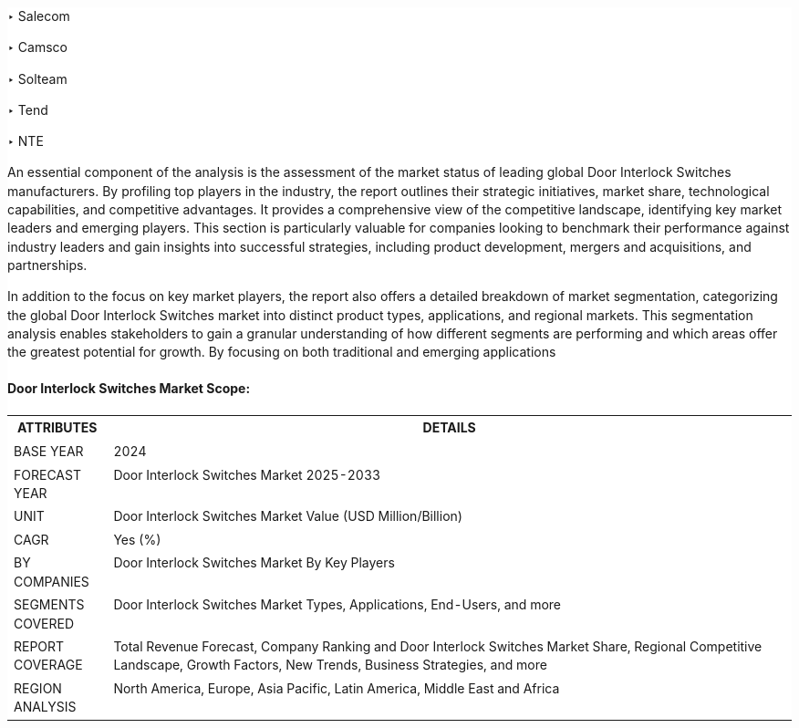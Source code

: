 ‣ Salecom

‣ Camsco

‣ Solteam

‣ Tend

‣ NTE

An essential component of the analysis is the assessment of the market status of leading global Door Interlock Switches manufacturers. By profiling top players in the industry, the report outlines their strategic initiatives, market share, technological capabilities, and competitive advantages. It provides a comprehensive view of the competitive landscape, identifying key market leaders and emerging players. This section is particularly valuable for companies looking to benchmark their performance against industry leaders and gain insights into successful strategies, including product development, mergers and acquisitions, and partnerships.

In addition to the focus on key market players, the report also offers a detailed breakdown of market segmentation, categorizing the global Door Interlock Switches market into distinct product types, applications, and regional markets. This segmentation analysis enables stakeholders to gain a granular understanding of how different segments are performing and which areas offer the greatest potential for growth. By focusing on both traditional and emerging applications

<h4>Door Interlock Switches Market Scope:</h4>
<table>
<tr>
<th>ATTRIBUTES</th>
<th>DETAILS</th>
</tr>
<tr>
<td>BASE YEAR</td>
<td>2024</td>
</tr>
<tr>
<td>FORECAST YEAR</td>
<td>Door Interlock Switches Market 2025-2033</td>
</tr>
<tr>
<td>UNIT</td>
<td>Door Interlock Switches Market Value (USD Million/Billion)</td>
<tr>
<td>CAGR</td>
<td>Yes (%)</td>
</tr>
</tr>
<tr>
<td>BY COMPANIES</td>
<td>Door Interlock Switches Market By Key Players</td>
</tr>
<tr>
<td>SEGMENTS COVERED</td>
<td>Door Interlock Switches Market Types, Applications, End-Users, and more</td>
</tr>
<tr>
<td>REPORT COVERAGE</td>
<td>Total Revenue Forecast, Company Ranking and Door Interlock Switches Market Share, Regional Competitive Landscape, Growth Factors, New Trends, Business Strategies, and more</td>
</tr>
<tr>
<td>REGION ANALYSIS</td>
<td>North America, Europe, Asia Pacific, Latin America, Middle East and Africa</td>
</tr>
</table>
